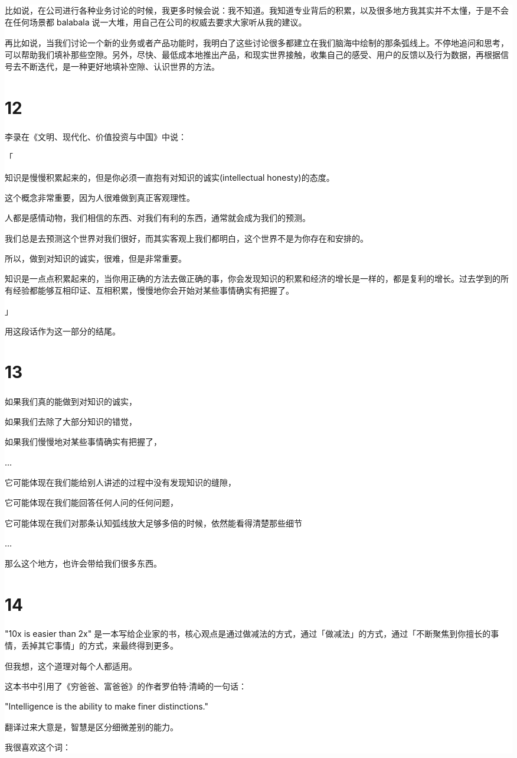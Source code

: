 比如说，在公司进行各种业务讨论的时候，我更多时候会说：我不知道。我知道专业背后的积累，以及很多地方我其实并不太懂，于是不会在任何场景都 balabala 说一大堆，用自己在公司的权威去要求大家听从我的建议。

再比如说，当我们讨论一个新的业务或者产品功能时，我明白了这些讨论很多都建立在我们脑海中绘制的那条弧线上。不停地追问和思考，可以帮助我们填补那些空隙。另外，尽快、最低成本地推出产品，和现实世界接触，收集自己的感受、用户的反馈以及行为数据，再根据信号去不断迭代，是一种更好地填补空隙、认识世界的方法。

12
==

李录在《文明、现代化、价值投资与中国》中说：

「

知识是慢慢积累起来的，但是你必须一直抱有对知识的诚实(intellectual honesty)的态度。

这个概念非常重要，因为人很难做到真正客观理性。

人都是感情动物，我们相信的东西、对我们有利的东西，通常就会成为我们的预测。

我们总是去预测这个世界对我们很好，而其实客观上我们都明白，这个世界不是为你存在和安排的。

所以，做到对知识的诚实，很难，但是非常重要。

知识是一点点积累起来的，当你用正确的方法去做正确的事，你会发现知识的积累和经济的增长是一样的，都是复利的增长。过去学到的所有经验都能够互相印证、互相积累，慢慢地你会开始对某些事情确实有把握了。

」

用这段话作为这一部分的结尾。

13
==

如果我们真的能做到对知识的诚实，

如果我们去除了大部分知识的错觉，

如果我们慢慢地对某些事情确实有把握了，

…

它可能体现在我们能给别人讲述的过程中没有发现知识的缝隙，

它可能体现在我们能回答任何人问的任何问题，

它可能体现在我们对那条认知弧线放大足够多倍的时候，依然能看得清楚那些细节

…

那么这个地方，也许会带给我们很多东西。

14
==

"10x is easier than 2x" 是一本写给企业家的书，核心观点是通过做减法的方式，通过「做减法」的方式，通过「不断聚焦到你擅长的事情，丢掉其它事情」的方式，来最终得到更多。

但我想，这个道理对每个人都适用。

这本书中引用了《穷爸爸、富爸爸》的作者罗伯特·清崎的一句话：

"Intelligence is the ability to make finer distinctions."

翻译过来大意是，智慧是区分细微差别的能力。

我很喜欢这个词：
